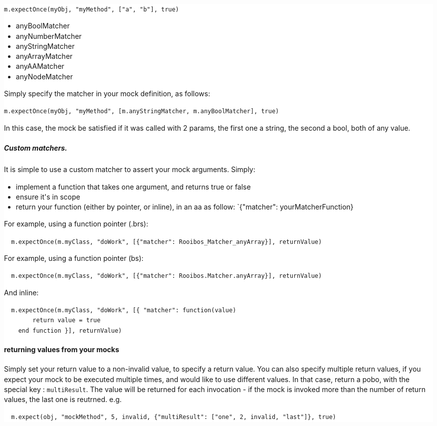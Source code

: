 ```m.expectOnce(myObj, "myMethod", ["a", "b"], true)```
 - anyBoolMatcher
 - anyNumberMatcher
 - anyStringMatcher
 - anyArrayMatcher
 - anyAAMatcher
 - anyNodeMatcher

Simply specify the matcher in your mock definition, as follows:

```m.expectOnce(myObj, "myMethod", [m.anyStringMatcher, m.anyBoolMatcher], true)```

In this case, the mock be satisfied if it was called with 2 params, the first one a string, the second a bool, both of any value.

##### Custom matchers.

It is simple to use a custom matcher to assert your mock arguments. Simply:

 - implement a function that takes one argument, and returns true or false
 - ensure it's in scope
 - return your function (either by pointer, or inline), in an aa as follow: `{"matcher": yourMatcherFunction}

For example, using a function pointer (.brs):

```
  m.expectOnce(m.myClass, "doWork", [{"matcher": Rooibos_Matcher_anyArray}], returnValue)
```

For example, using a function pointer (bs):

```
  m.expectOnce(m.myClass, "doWork", [{"matcher": Rooibos.Matcher.anyArray}], returnValue)
```

And inline:

```
  m.expectOnce(m.myClass, "doWork", [{ "matcher": function(value)
        return value = true
    end function }], returnValue)
```


#### returning values from your mocks
Simply set your return value to a non-invalid value, to specify a return value.
You can also specify multiple return values, if you expect your mock to be executed multiple times, and would like to use different values. In that case, return a pobo, with the special key : `multiResult`. The value will be returned for each invocation - if the mock is invoked more than the number of return values, the last one is reutrned. e.g.

```
  m.expect(obj, "mockMethod", 5, invalid, {"multiResult": ["one", 2, invalid, "last"]}, true)
